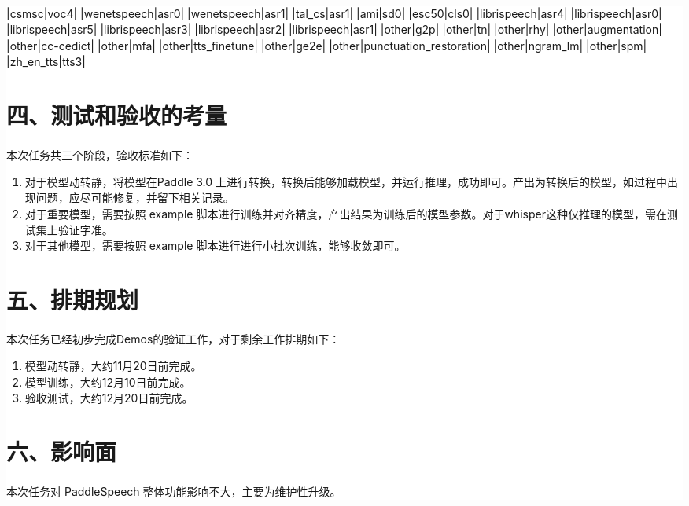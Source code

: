 |csmsc|voc4|
|wenetspeech|asr0|
|wenetspeech|asr1|
|tal_cs|asr1|
|ami|sd0|
|esc50|cls0|
|librispeech|asr4|
|librispeech|asr0|
|librispeech|asr5|
|librispeech|asr3|
|librispeech|asr2|
|librispeech|asr1|
|other|g2p|
|other|tn|
|other|rhy|
|other|augmentation|
|other|cc-cedict|
|other|mfa|
|other|tts_finetune|
|other|ge2e|
|other|punctuation_restoration|
|other|ngram_lm|
|other|spm|
|zh_en_tts|tts3|

# 四、测试和验收的考量

本次任务共三个阶段，验收标准如下：
1. 对于模型动转静，将模型在Paddle 3.0 上进行转换，转换后能够加载模型，并运行推理，成功即可。产出为转换后的模型，如过程中出现问题，应尽可能修复，并留下相关记录。
2. 对于重要模型，需要按照 example 脚本进行训练并对齐精度，产出结果为训练后的模型参数。对于whisper这种仅推理的模型，需在测试集上验证字准。
3. 对于其他模型，需要按照 example 脚本进行进行小批次训练，能够收敛即可。

# 五、排期规划
本次任务已经初步完成Demos的验证工作，对于剩余工作排期如下：
1. 模型动转静，大约11月20日前完成。
2. 模型训练，大约12月10日前完成。
3. 验收测试，大约12月20日前完成。

# 六、影响面

本次任务对 PaddleSpeech 整体功能影响不大，主要为维护性升级。
